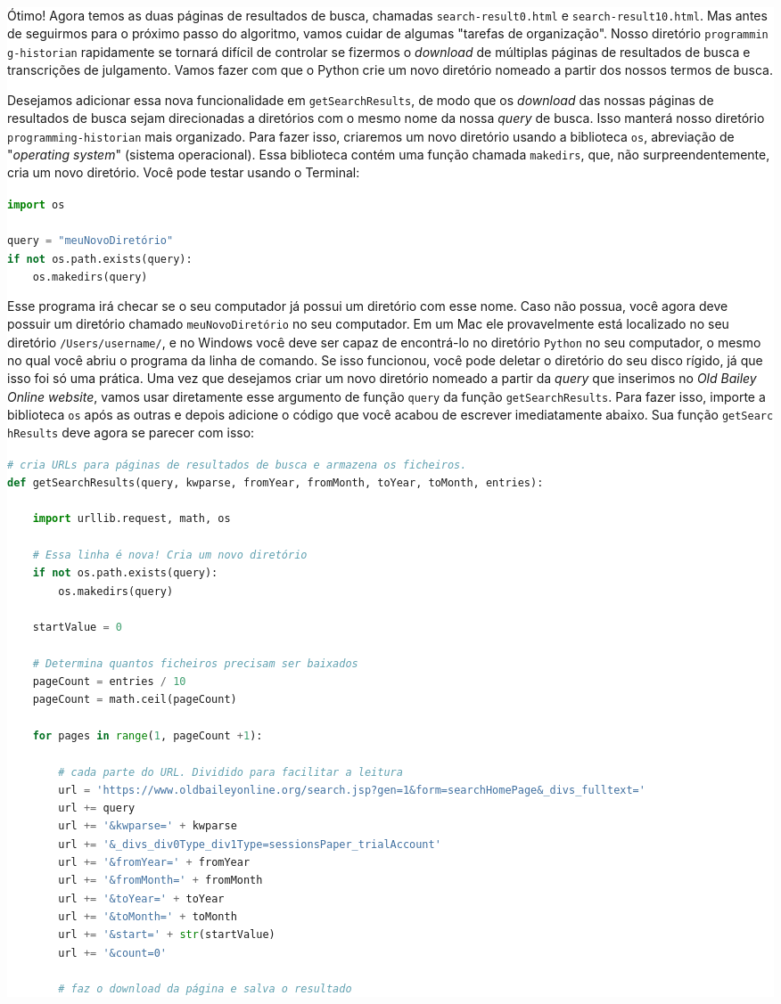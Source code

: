 Ótimo! Agora temos as duas páginas de resultados de busca, chamadas `search-result0.html` e `search-result10.html`. Mas antes de seguirmos para o próximo passo do algoritmo, vamos cuidar de algumas "tarefas de organização". Nosso diretório `programming-historian` rapidamente se tornará difícil de controlar se fizermos o *download* de múltiplas páginas de resultados de busca e transcrições de julgamento. Vamos fazer com que o Python crie um novo diretório nomeado a partir dos nossos termos de busca. 

Desejamos adicionar essa nova funcionalidade em `getSearchResults`, de modo que os *download* das nossas páginas de resultados de busca sejam direcionadas a diretórios com o mesmo nome da nossa *query* de busca. Isso manterá nosso diretório `programming-historian` mais organizado. Para fazer isso, criaremos um novo diretório usando a biblioteca `os`, abreviação de "*operating system*" (sistema operacional). Essa biblioteca contém uma função chamada `makedirs`, que, não surpreendentemente, cria um novo diretório. Você pode testar usando o Terminal:


``` python
import os

query = "meuNovoDiretório"
if not os.path.exists(query):
    os.makedirs(query)
```

Esse programa irá checar se o seu computador já possui um diretório com esse nome. Caso não possua, você agora deve possuir um diretório chamado `meuNovoDiretório` no seu computador. Em um Mac ele provavelmente está localizado no seu diretório `/Users/username/`, e no Windows você deve ser capaz de encontrá-lo no diretório `Python` no seu computador, o mesmo no qual você abriu o programa da linha de comando. Se isso funcionou, você pode deletar o diretório do seu disco rígido, já que isso foi só uma prática. Uma vez que desejamos criar um novo diretório nomeado a partir da *query* que inserimos no *Old Bailey Online website*, vamos usar diretamente esse argumento de função `query` da função `getSearchResults`. Para fazer isso, importe a biblioteca `os` após as outras e depois adicione o código que você acabou de escrever imediatamente abaixo. Sua função `getSearchResults` deve agora se parecer com isso:

``` python
# cria URLs para páginas de resultados de busca e armazena os ficheiros.
def getSearchResults(query, kwparse, fromYear, fromMonth, toYear, toMonth, entries):

    import urllib.request, math, os

    # Essa linha é nova! Cria um novo diretório
    if not os.path.exists(query):
        os.makedirs(query)

    startValue = 0

    # Determina quantos ficheiros precisam ser baixados
    pageCount = entries / 10
    pageCount = math.ceil(pageCount)

    for pages in range(1, pageCount +1):

        # cada parte do URL. Dividido para facilitar a leitura
        url = 'https://www.oldbaileyonline.org/search.jsp?gen=1&form=searchHomePage&_divs_fulltext='
        url += query
        url += '&kwparse=' + kwparse
        url += '&_divs_div0Type_div1Type=sessionsPaper_trialAccount'
        url += '&fromYear=' + fromYear
        url += '&fromMonth=' + fromMonth
        url += '&toYear=' + toYear
        url += '&toMonth=' + toMonth
        url += '&start=' + str(startValue)
        url += '&count=0'

        # faz o download da página e salva o resultado 
```